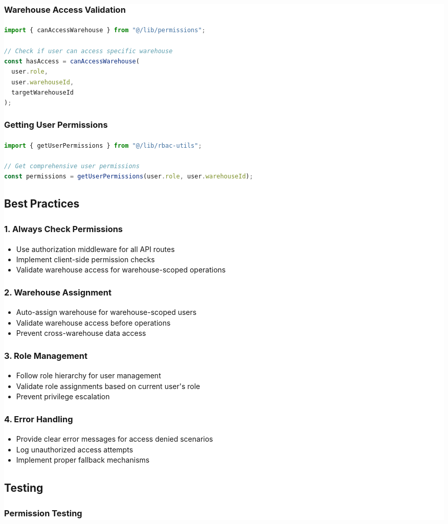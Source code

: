 ### Warehouse Access Validation

```typescript
import { canAccessWarehouse } from "@/lib/permissions";

// Check if user can access specific warehouse
const hasAccess = canAccessWarehouse(
  user.role,
  user.warehouseId,
  targetWarehouseId
);
```

### Getting User Permissions

```typescript
import { getUserPermissions } from "@/lib/rbac-utils";

// Get comprehensive user permissions
const permissions = getUserPermissions(user.role, user.warehouseId);
```

## Best Practices

### 1. Always Check Permissions

- Use authorization middleware for all API routes
- Implement client-side permission checks
- Validate warehouse access for warehouse-scoped operations

### 2. Warehouse Assignment

- Auto-assign warehouse for warehouse-scoped users
- Validate warehouse access before operations
- Prevent cross-warehouse data access

### 3. Role Management

- Follow role hierarchy for user management
- Validate role assignments based on current user's role
- Prevent privilege escalation

### 4. Error Handling

- Provide clear error messages for access denied scenarios
- Log unauthorized access attempts
- Implement proper fallback mechanisms

## Testing

### Permission Testing

